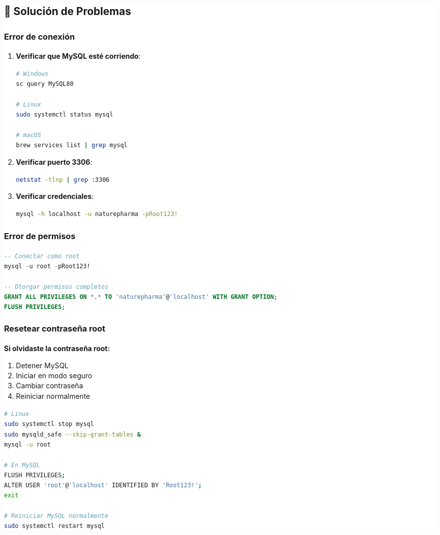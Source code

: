 ## 🔧 Solución de Problemas

### Error de conexión

1. **Verificar que MySQL esté corriendo**:
   ```bash
   # Windows
   sc query MySQL80
   
   # Linux
   sudo systemctl status mysql
   
   # macOS
   brew services list | grep mysql
   ```

2. **Verificar puerto 3306**:
   ```bash
   netstat -tlnp | grep :3306
   ```

3. **Verificar credenciales**:
   ```bash
   mysql -h localhost -u naturepharma -pRoot123!
   ```

### Error de permisos

```sql
-- Conectar como root
mysql -u root -pRoot123!

-- Otorgar permisos completos
GRANT ALL PRIVILEGES ON *.* TO 'naturepharma'@'localhost' WITH GRANT OPTION;
FLUSH PRIVILEGES;
```

### Resetear contraseña root

**Si olvidaste la contraseña root:**

1. Detener MySQL
2. Iniciar en modo seguro
3. Cambiar contraseña
4. Reiniciar normalmente

```bash
# Linux
sudo systemctl stop mysql
sudo mysqld_safe --skip-grant-tables &
mysql -u root

# En MySQL
FLUSH PRIVILEGES;
ALTER USER 'root'@'localhost' IDENTIFIED BY 'Root123!';
exit

# Reiniciar MySQL normalmente
sudo systemctl restart mysql
```

